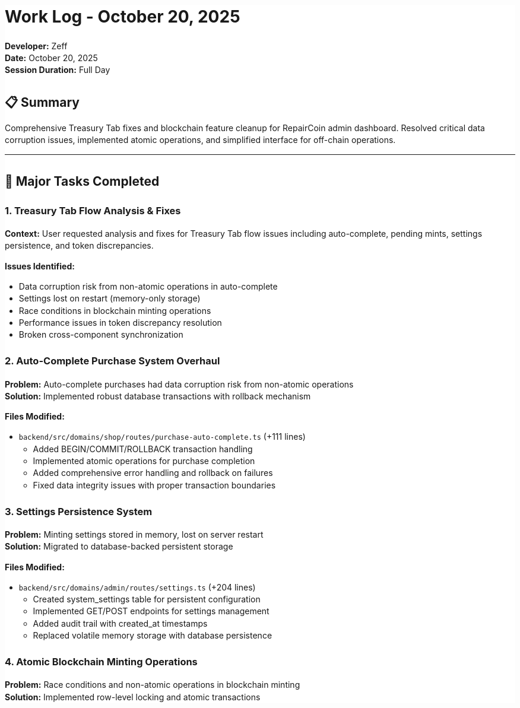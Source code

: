# Work Log - October 20, 2025
**Developer:** Zeff  
**Date:** October 20, 2025  
**Session Duration:** Full Day  

## 📋 Summary
Comprehensive Treasury Tab fixes and blockchain feature cleanup for RepairCoin admin dashboard. Resolved critical data corruption issues, implemented atomic operations, and simplified interface for off-chain operations.

---

## 🎯 Major Tasks Completed

### 1. Treasury Tab Flow Analysis & Fixes
**Context:** User requested analysis and fixes for Treasury Tab flow issues including auto-complete, pending mints, settings persistence, and token discrepancies.

**Issues Identified:**
- Data corruption risk from non-atomic operations in auto-complete
- Settings lost on restart (memory-only storage)
- Race conditions in blockchain minting operations
- Performance issues in token discrepancy resolution
- Broken cross-component synchronization

### 2. Auto-Complete Purchase System Overhaul
**Problem:** Auto-complete purchases had data corruption risk from non-atomic operations  
**Solution:** Implemented robust database transactions with rollback mechanism

**Files Modified:**
- `backend/src/domains/shop/routes/purchase-auto-complete.ts` (+111 lines)
  - Added BEGIN/COMMIT/ROLLBACK transaction handling
  - Implemented atomic operations for purchase completion
  - Added comprehensive error handling and rollback on failures
  - Fixed data integrity issues with proper transaction boundaries

### 3. Settings Persistence System
**Problem:** Minting settings stored in memory, lost on server restart  
**Solution:** Migrated to database-backed persistent storage

**Files Modified:**
- `backend/src/domains/admin/routes/settings.ts` (+204 lines)
  - Created system_settings table for persistent configuration
  - Implemented GET/POST endpoints for settings management
  - Added audit trail with created_at timestamps
  - Replaced volatile memory storage with database persistence

### 4. Atomic Blockchain Minting Operations
**Problem:** Race conditions and non-atomic operations in blockchain minting  
**Solution:** Implemented row-level locking and atomic transactions
